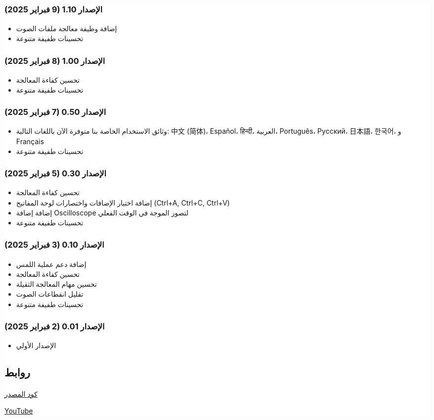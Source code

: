 ### الإصدار 1.10 (9 فبراير 2025)
- إضافة وظيفة معالجة ملفات الصوت
- تحسينات طفيفة متنوعة

### الإصدار 1.00 (8 فبراير 2025)
- تحسين كفاءة المعالجة
- تحسينات طفيفة متنوعة

### الإصدار 0.50 (7 فبراير 2025)
- وثائق الاستخدام الخاصة بنا متوفرة الآن باللغات التالية: 中文 (简体)، Español، हिन्दी، العربية، Português، Русский، 日本語، 한국어، و Français
- تحسينات طفيفة متنوعة

### الإصدار 0.30 (5 فبراير 2025)
- تحسين كفاءة المعالجة
- إضافة اختيار الإضافات واختصارات لوحة المفاتيح (Ctrl+A, Ctrl+C, Ctrl+V)
- إضافة إضافة Oscilloscope لتصور الموجة في الوقت الفعلي
- تحسينات طفيفة متنوعة

### الإصدار 0.10 (3 فبراير 2025)
- إضافة دعم عملية اللمس
- تحسين كفاءة المعالجة
- تحسين مهام المعالجة الثقيلة
- تقليل انقطاعات الصوت
- تحسينات طفيفة متنوعة

### الإصدار 0.01 (2 فبراير 2025)
- الإصدار الأولي

## روابط

[كود المصدر](https://github.com/Frieve-A/effetune)

[YouTube](https://www.youtube.com/@frieveamusic)